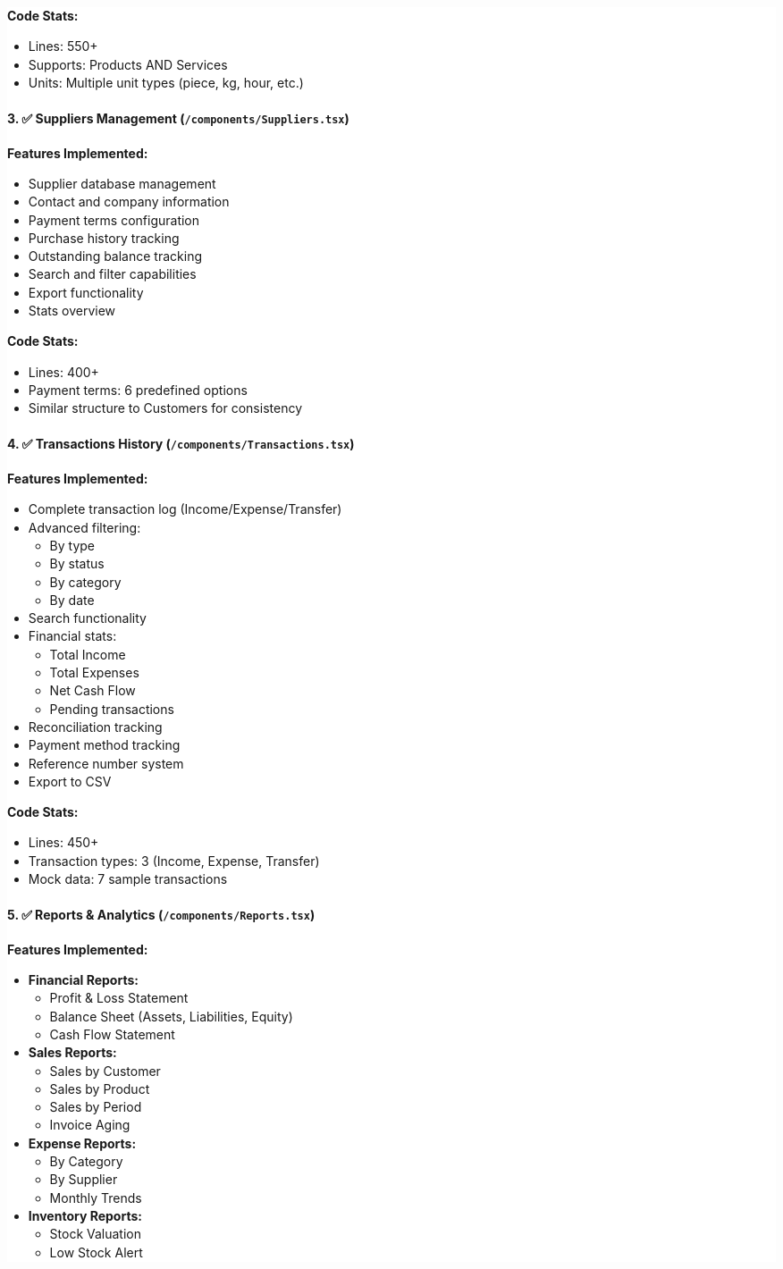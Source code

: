 **Code Stats:**
- Lines: 550+
- Supports: Products AND Services
- Units: Multiple unit types (piece, kg, hour, etc.)

#### 3. ✅ Suppliers Management (`/components/Suppliers.tsx`)
**Features Implemented:**
- Supplier database management
- Contact and company information
- Payment terms configuration
- Purchase history tracking
- Outstanding balance tracking
- Search and filter capabilities
- Export functionality
- Stats overview

**Code Stats:**
- Lines: 400+
- Payment terms: 6 predefined options
- Similar structure to Customers for consistency

#### 4. ✅ Transactions History (`/components/Transactions.tsx`)
**Features Implemented:**
- Complete transaction log (Income/Expense/Transfer)
- Advanced filtering:
  - By type
  - By status
  - By category
  - By date
- Search functionality
- Financial stats:
  - Total Income
  - Total Expenses
  - Net Cash Flow
  - Pending transactions
- Reconciliation tracking
- Payment method tracking
- Reference number system
- Export to CSV

**Code Stats:**
- Lines: 450+
- Transaction types: 3 (Income, Expense, Transfer)
- Mock data: 7 sample transactions

#### 5. ✅ Reports & Analytics (`/components/Reports.tsx`)
**Features Implemented:**
- **Financial Reports:**
  - Profit & Loss Statement
  - Balance Sheet (Assets, Liabilities, Equity)
  - Cash Flow Statement
- **Sales Reports:**
  - Sales by Customer
  - Sales by Product
  - Sales by Period
  - Invoice Aging
- **Expense Reports:**
  - By Category
  - By Supplier
  - Monthly Trends
- **Inventory Reports:**
  - Stock Valuation
  - Low Stock Alert